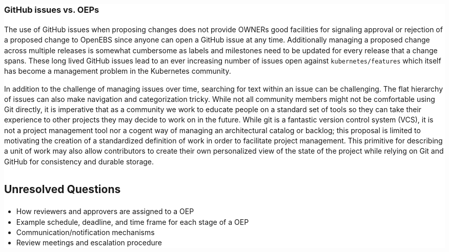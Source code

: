 [features issue template]: https://github.com/openebs/openebs/tree/master/.github/ISSUE_TEMPLATE

### GitHub issues vs. OEPs

The use of GitHub issues when proposing changes does not provide OWNERs good
facilities for signaling approval or rejection of a proposed change to OpenEBS
since anyone can open a GitHub issue at any time. Additionally managing a proposed
change across multiple releases is somewhat cumbersome as labels and milestones
need to be updated for every release that a change spans. These long lived GitHub
issues lead to an ever increasing number of issues open against
`kubernetes/features` which itself has become a management problem in the Kubernetes community.

In addition to the challenge of managing issues over time, searching for text
within an issue can be challenging. The flat hierarchy of issues can also make
navigation and categorization tricky. While not all community members might
not be comfortable using Git directly, it is imperative that as a community we
work to educate people on a standard set of tools so they can take their
experience to other projects they may decide to work on in the future. While
git is a fantastic version control system (VCS), it is not a project management
tool nor a cogent way of managing an architectural catalog or backlog; this
proposal is limited to motivating the creation of a standardized definition of
work in order to facilitate project management. This primitive for describing
a unit of work may also allow contributors to create their own personalized
view of the state of the project while relying on Git and GitHub for consistency
and durable storage.

## Unresolved Questions

- How reviewers and approvers are assigned to a OEP
- Example schedule, deadline, and time frame for each stage of a OEP
- Communication/notification mechanisms
- Review meetings and escalation procedure


[road to Go 2]: https://blog.golang.org/toward-go2
[design proposals]: /contribute/design
[Python PEP process]: https://www.python.org/dev/peps/pep-0001/
[PEP editor responsibilities]: https://www.python.org/dev/peps/pep-0001/#pep-editor-responsibilities-workflow
[Rust RFC process]: https://github.com/rust-lang/rfcs